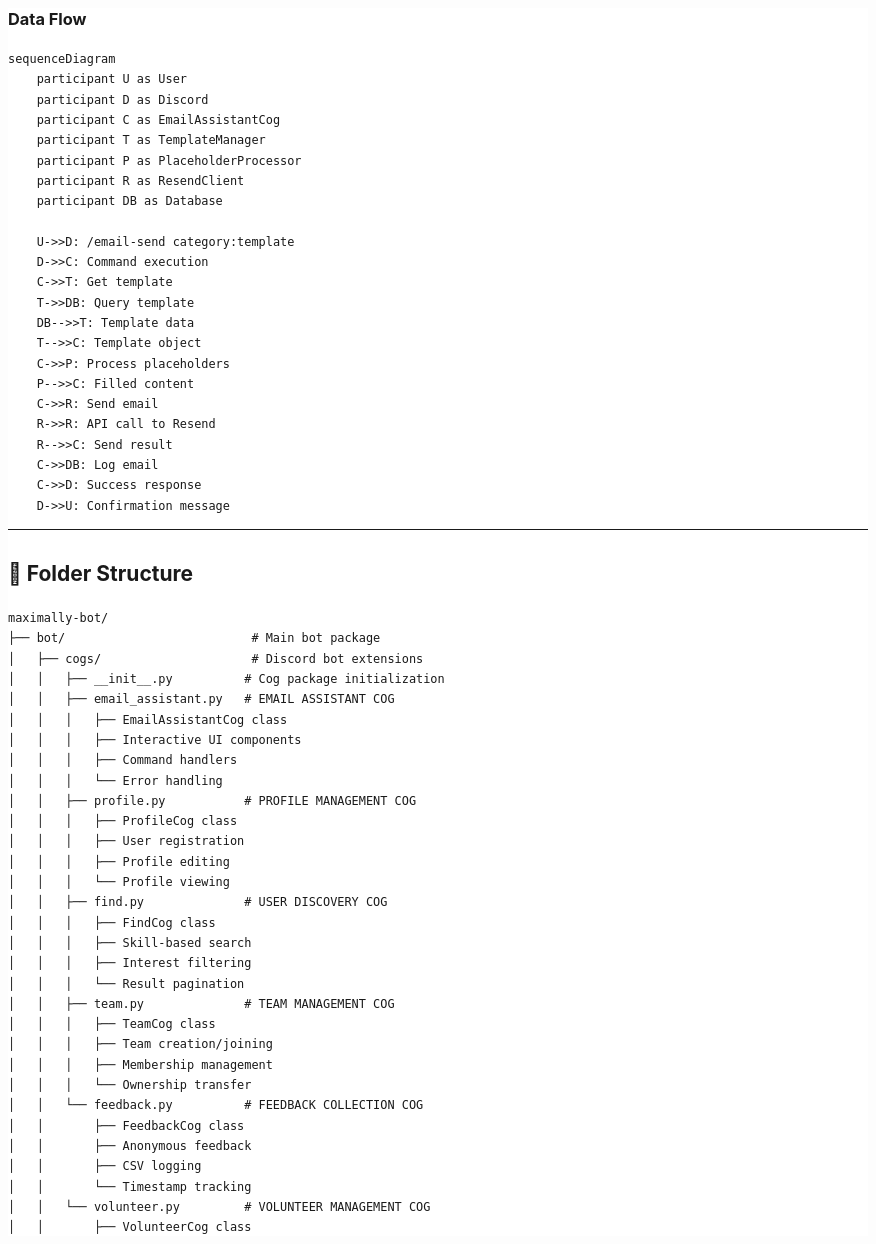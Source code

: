 ### Data Flow

```mermaid
sequenceDiagram
    participant U as User
    participant D as Discord
    participant C as EmailAssistantCog
    participant T as TemplateManager
    participant P as PlaceholderProcessor
    participant R as ResendClient
    participant DB as Database

    U->>D: /email-send category:template
    D->>C: Command execution
    C->>T: Get template
    T->>DB: Query template
    DB-->>T: Template data
    T-->>C: Template object
    C->>P: Process placeholders
    P-->>C: Filled content
    C->>R: Send email
    R->>R: API call to Resend
    R-->>C: Send result
    C->>DB: Log email
    C->>D: Success response
    D->>U: Confirmation message
```

---

## 📁 Folder Structure

```
maximally-bot/
├── bot/                          # Main bot package
│   ├── cogs/                     # Discord bot extensions
│   │   ├── __init__.py          # Cog package initialization
│   │   ├── email_assistant.py   # EMAIL ASSISTANT COG
│   │   │   ├── EmailAssistantCog class
│   │   │   ├── Interactive UI components
│   │   │   ├── Command handlers
│   │   │   └── Error handling
│   │   ├── profile.py           # PROFILE MANAGEMENT COG
│   │   │   ├── ProfileCog class
│   │   │   ├── User registration
│   │   │   ├── Profile editing
│   │   │   └── Profile viewing
│   │   ├── find.py              # USER DISCOVERY COG
│   │   │   ├── FindCog class
│   │   │   ├── Skill-based search
│   │   │   ├── Interest filtering
│   │   │   └── Result pagination
│   │   ├── team.py              # TEAM MANAGEMENT COG
│   │   │   ├── TeamCog class
│   │   │   ├── Team creation/joining
│   │   │   ├── Membership management
│   │   │   └── Ownership transfer
│   │   └── feedback.py          # FEEDBACK COLLECTION COG
│   │       ├── FeedbackCog class
│   │       ├── Anonymous feedback
│   │       ├── CSV logging
│   │       └── Timestamp tracking
│   │   └── volunteer.py         # VOLUNTEER MANAGEMENT COG
│   │       ├── VolunteerCog class
```